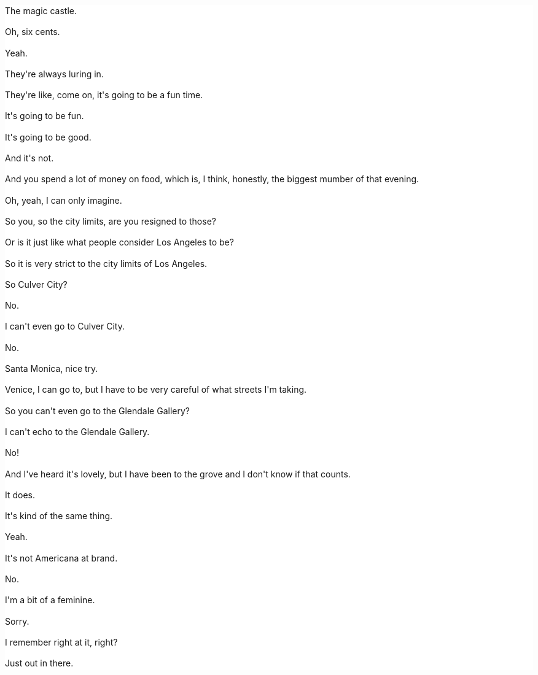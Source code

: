 The magic castle.

Oh, six cents.

Yeah.

They're always luring in.

They're like, come on, it's going to be a fun time.

It's going to be fun.

It's going to be good.

And it's not.

And you spend a lot of money on food, which is, I think, honestly, the biggest mumber of that evening.

Oh, yeah, I can only imagine.

So you, so the city limits, are you resigned to those?

Or is it just like what people consider Los Angeles to be?

So it is very strict to the city limits of Los Angeles.

So Culver City?

No.

I can't even go to Culver City.

No.

Santa Monica, nice try.

Venice, I can go to, but I have to be very careful of what streets I'm taking.

So you can't even go to the Glendale Gallery?

I can't echo to the Glendale Gallery.

No!

And I've heard it's lovely, but I have been to the grove and I don't know if that counts.

It does.

It's kind of the same thing.

Yeah.

It's not Americana at brand.

No.

I'm a bit of a feminine.

Sorry.

I remember right at it, right?

Just out in there.
